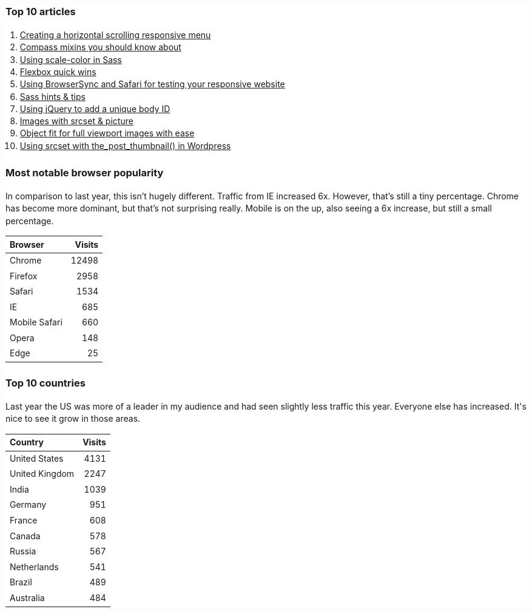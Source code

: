 ### Top 10 articles
1. [Creating a horizontal scrolling responsive menu](https://iamsteve.test/blog/entry/horizontal-scrolling-responsive-menu)
2. [Compass mixins you should know about](https://iamsteve.test/blog/entry/compass_mixins_you_should_know_about)
3. [Using scale-color in Sass](https://iamsteve.test/blog/entry/using_scale_color_in_sass)
4. [Flexbox quick wins](https://iamsteve.test/blog/entry/flexbox-quick-wins)
5. [Using BrowserSync and Safari for testing your responsive website](https://iamsteve.test/blog/entry/using-browsersync-and-safari-for-testing-your-responsive-website)
6. [Sass hints & tips](https://iamsteve.test/blog/entry/sass_hints_tips)
7. [Using jQuery to add a unique body ID](https://iamsteve.test/blog/entry/unique)
8. [Images with srcset & picture](https://iamsteve.test/blog/entryimages-with-srcset-picture)
9. [Object fit for full viewport images with ease](https://iamsteve.test/blog/entry/object-fit-for-full-viewport-images-with-ease)
10. [Using srcset with the_post_thumbnail() in Wordpress](https://iamsteve.test/blog/entry/using-srcset-with-the-post-thumbnail-in-wordpress)

### Most notable browser popularity
In comparison to last year, this isn’t hugely different. Traffic from IE increased 6x. However, that’s still a tiny percentage. Chrome has become more dominant, but that’s not surprising really. Mobile is on the up, also seeing a 6x increase, but still a small percentage.

| Browser | Visits |
|:-|-:|
| Chrome | 12498 |
| Firefox | 2958 |
| Safari | 1534 |
| IE | 685 |
| Mobile Safari | 660 |
| Opera | 148 |
| Edge | 25 |

### Top 10 countries
Last year the US was more of a leader in my audience and had seen slightly less traffic this year. Everyone else has increased. It's nice to see it grow in those areas.

| Country | Visits |
|:-|-:|
| United States | 4131 |
| United Kingdom | 2247 |
| India | 1039 |
| Germany | 951 |
| France | 608 |
| Canada | 578 |
| Russia | 567 |
| Netherlands | 541 |
| Brazil | 489 |
| Australia | 484 |
